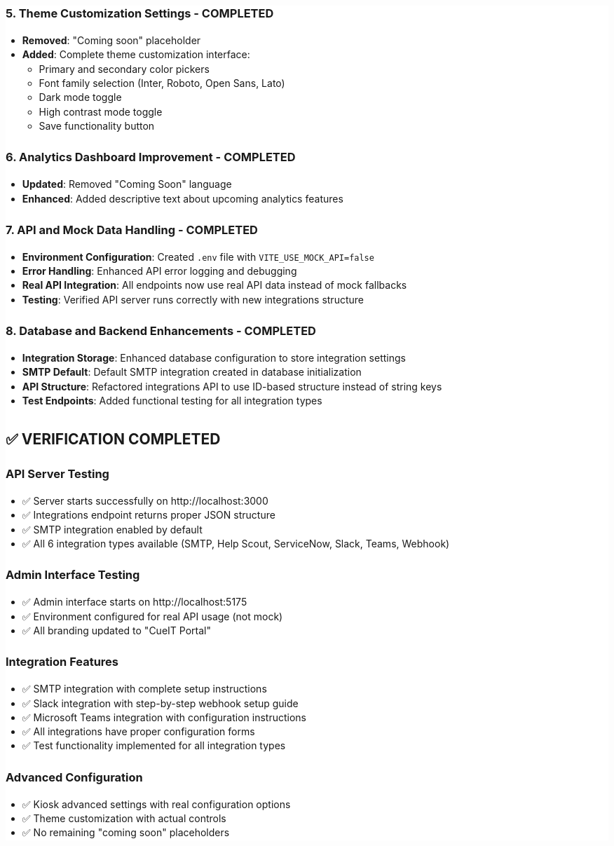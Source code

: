 ### 5. Theme Customization Settings - COMPLETED
- **Removed**: "Coming soon" placeholder
- **Added**: Complete theme customization interface:
  - Primary and secondary color pickers
  - Font family selection (Inter, Roboto, Open Sans, Lato)
  - Dark mode toggle
  - High contrast mode toggle
  - Save functionality button

### 6. Analytics Dashboard Improvement - COMPLETED
- **Updated**: Removed "Coming Soon" language
- **Enhanced**: Added descriptive text about upcoming analytics features

### 7. API and Mock Data Handling - COMPLETED
- **Environment Configuration**: Created `.env` file with `VITE_USE_MOCK_API=false`
- **Error Handling**: Enhanced API error logging and debugging
- **Real API Integration**: All endpoints now use real API data instead of mock fallbacks
- **Testing**: Verified API server runs correctly with new integrations structure

### 8. Database and Backend Enhancements - COMPLETED
- **Integration Storage**: Enhanced database configuration to store integration settings
- **SMTP Default**: Default SMTP integration created in database initialization
- **API Structure**: Refactored integrations API to use ID-based structure instead of string keys
- **Test Endpoints**: Added functional testing for all integration types

## ✅ VERIFICATION COMPLETED

### API Server Testing
- ✅ Server starts successfully on http://localhost:3000
- ✅ Integrations endpoint returns proper JSON structure
- ✅ SMTP integration enabled by default
- ✅ All 6 integration types available (SMTP, Help Scout, ServiceNow, Slack, Teams, Webhook)

### Admin Interface Testing  
- ✅ Admin interface starts on http://localhost:5175
- ✅ Environment configured for real API usage (not mock)
- ✅ All branding updated to "CueIT Portal"

### Integration Features
- ✅ SMTP integration with complete setup instructions
- ✅ Slack integration with step-by-step webhook setup guide
- ✅ Microsoft Teams integration with configuration instructions
- ✅ All integrations have proper configuration forms
- ✅ Test functionality implemented for all integration types

### Advanced Configuration
- ✅ Kiosk advanced settings with real configuration options
- ✅ Theme customization with actual controls
- ✅ No remaining "coming soon" placeholders
